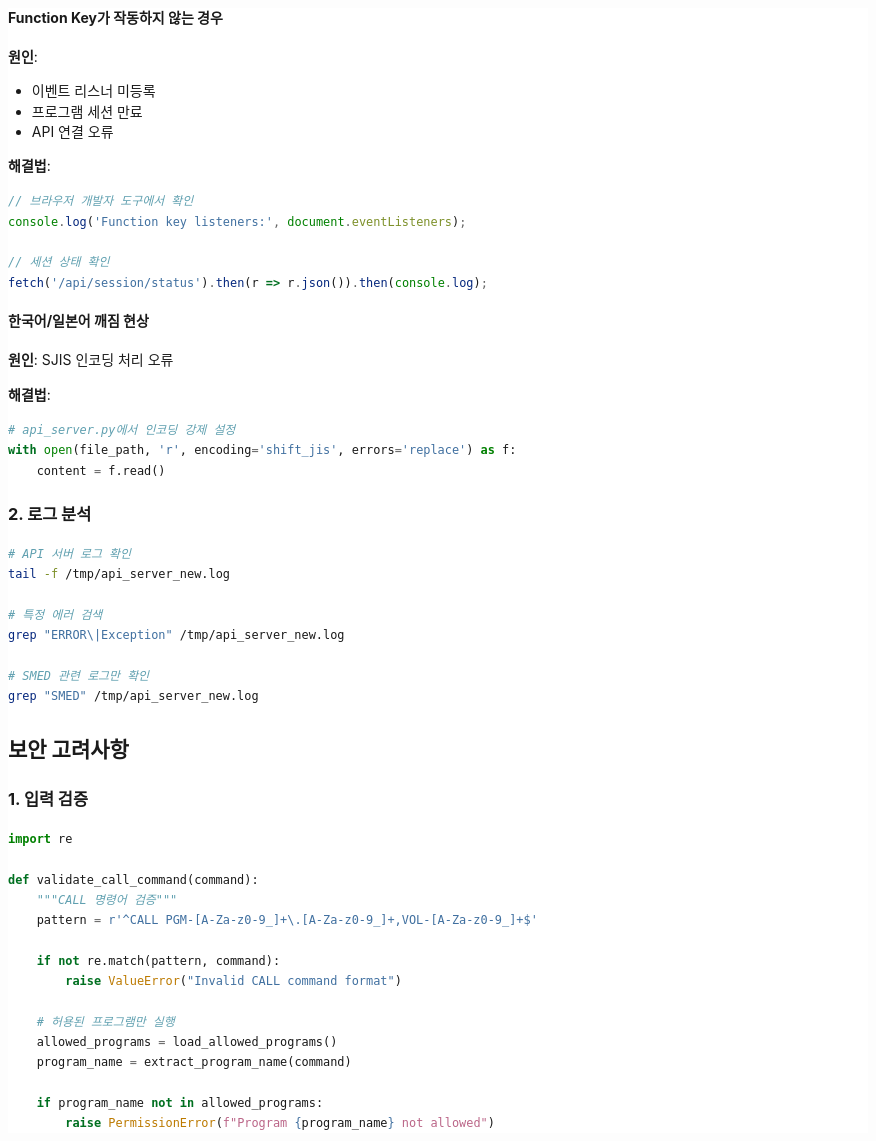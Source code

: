 #### Function Key가 작동하지 않는 경우
**원인**:
- 이벤트 리스너 미등록
- 프로그램 세션 만료
- API 연결 오류

**해결법**:
```javascript
// 브라우저 개발자 도구에서 확인
console.log('Function key listeners:', document.eventListeners);

// 세션 상태 확인
fetch('/api/session/status').then(r => r.json()).then(console.log);
```

#### 한국어/일본어 깨짐 현상
**원인**: SJIS 인코딩 처리 오류

**해결법**:
```python
# api_server.py에서 인코딩 강제 설정
with open(file_path, 'r', encoding='shift_jis', errors='replace') as f:
    content = f.read()
```

### 2. 로그 분석
```bash
# API 서버 로그 확인
tail -f /tmp/api_server_new.log

# 특정 에러 검색
grep "ERROR\|Exception" /tmp/api_server_new.log

# SMED 관련 로그만 확인  
grep "SMED" /tmp/api_server_new.log
```

## 보안 고려사항

### 1. 입력 검증
```python
import re

def validate_call_command(command):
    """CALL 명령어 검증"""
    pattern = r'^CALL PGM-[A-Za-z0-9_]+\.[A-Za-z0-9_]+,VOL-[A-Za-z0-9_]+$'
    
    if not re.match(pattern, command):
        raise ValueError("Invalid CALL command format")
        
    # 허용된 프로그램만 실행
    allowed_programs = load_allowed_programs()
    program_name = extract_program_name(command)
    
    if program_name not in allowed_programs:
        raise PermissionError(f"Program {program_name} not allowed")
```
